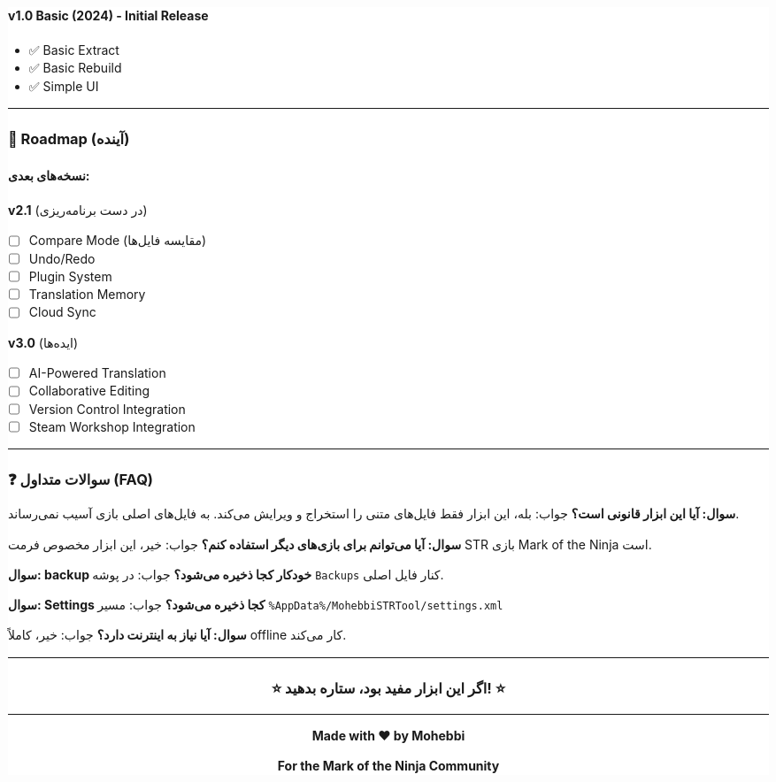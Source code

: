 #### v1.0 Basic (2024) - Initial Release
- ✅ Basic Extract
- ✅ Basic Rebuild
- ✅ Simple UI

---

### 🎯 Roadmap (آینده)

#### نسخه‌های بعدی:

**v2.1** (در دست برنامه‌ریزی)
- [ ] Compare Mode (مقایسه فایل‌ها)
- [ ] Undo/Redo
- [ ] Plugin System
- [ ] Translation Memory
- [ ] Cloud Sync

**v3.0** (ایده‌ها)
- [ ] AI-Powered Translation
- [ ] Collaborative Editing
- [ ] Version Control Integration
- [ ] Steam Workshop Integration

---

### ❓ سوالات متداول (FAQ)

**سوال: آیا این ابزار قانونی است؟**
جواب: بله، این ابزار فقط فایل‌های متنی را استخراج و ویرایش می‌کند. به فایل‌های اصلی بازی آسیب نمی‌رساند.

**سوال: آیا می‌توانم برای بازی‌های دیگر استفاده کنم؟**
جواب: خیر، این ابزار مخصوص فرمت STR بازی Mark of the Ninja است.

**سوال: backup خودکار کجا ذخیره می‌شود؟**
جواب: در پوشه `Backups` کنار فایل اصلی.

**سوال: Settings کجا ذخیره می‌شود؟**
جواب: مسیر `%AppData%/MohebbiSTRTool/settings.xml`

**سوال: آیا نیاز به اینترنت دارد؟**
جواب: خیر، کاملاً offline کار می‌کند.

---

<div align="center">

### ⭐ اگر این ابزار مفید بود، ستاره بدهید! ⭐

---

**Made with ❤️ by Mohebbi**

**For the Mark of the Ninja Community**
